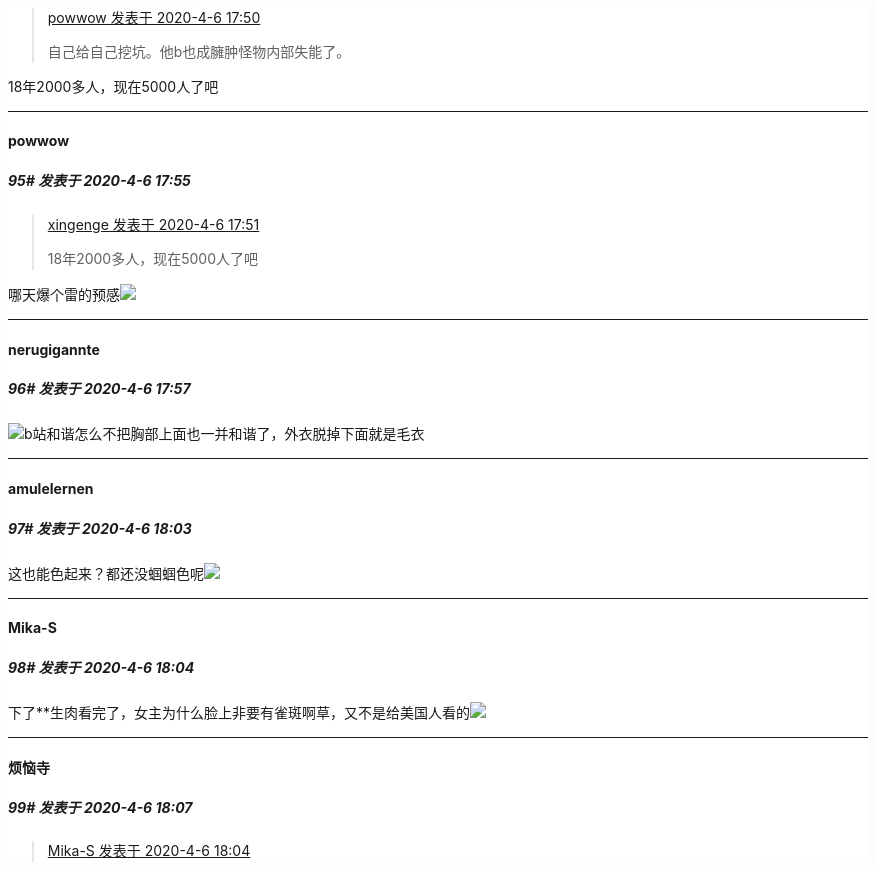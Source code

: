 
<blockquote><a href="httphttps://bbs.saraba1st.com/2b/forum.php?mod=redirect&amp;goto=findpost&amp;pid=46994403&amp;ptid=1814871" target="_blank">powwow 发表于 2020-4-6 17:50</a>

自己给自己挖坑。他b也成臃肿怪物内部失能了。</blockquote>
18年2000多人，现在5000人了吧


-----

####  powwow  
##### 95#       发表于 2020-4-6 17:55


<blockquote><a href="httphttps://bbs.saraba1st.com/2b/forum.php?mod=redirect&amp;goto=findpost&amp;pid=46994414&amp;ptid=1814871" target="_blank">xingenge 发表于 2020-4-6 17:51</a>

18年2000多人，现在5000人了吧</blockquote>
哪天爆个雷的预感<img src="https://static.saraba1st.com/image/smiley/face2017/013.png" referrerpolicy="no-referrer">


-----

####  nerugigannte  
##### 96#       发表于 2020-4-6 17:57


<img src="https://static.saraba1st.com/image/smiley/face2017/067.png" referrerpolicy="no-referrer">b站和谐怎么不把胸部上面也一并和谐了，外衣脱掉下面就是毛衣


-----

####  amulelernen  
##### 97#       发表于 2020-4-6 18:03


这也能色起来？都还没蝈蝈色呢<img src="https://static.saraba1st.com/image/smiley/face2017/067.png" referrerpolicy="no-referrer">


-----

####  Mika-S  
##### 98#       发表于 2020-4-6 18:04


下了**生肉看完了，女主为什么脸上非要有雀斑啊草，又不是给美国人看的<img src="https://static.saraba1st.com/image/smiley/face2017/067.png" referrerpolicy="no-referrer">


-----

####  烦恼寺  
##### 99#       发表于 2020-4-6 18:07


<blockquote><a href="httphttps://bbs.saraba1st.com/2b/forum.php?mod=redirect&amp;goto=findpost&amp;pid=46994546&amp;ptid=1814871" target="_blank">Mika-S 发表于 2020-4-6 18:04</a>
